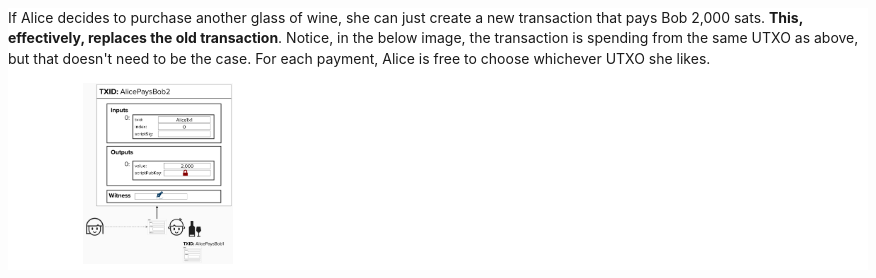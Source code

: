 If Alice decides to purchase another glass of wine, she can just create a new transaction that pays Bob 2,000 sats. **This, effectively, replaces the old transaction**. Notice, in the below image, the transaction is spending from the same UTXO as above, but that doesn't need to be the case. For each payment, Alice is free to choose whichever UTXO she likes.

<p align="center" style="width: 50%; max-width: 300px;">
  <img src="./tutorial_images/intro_to_htlc/AlicePaysBob2.png" alt="AlicePaysBob2" width="50%" height="auto">
</p>
